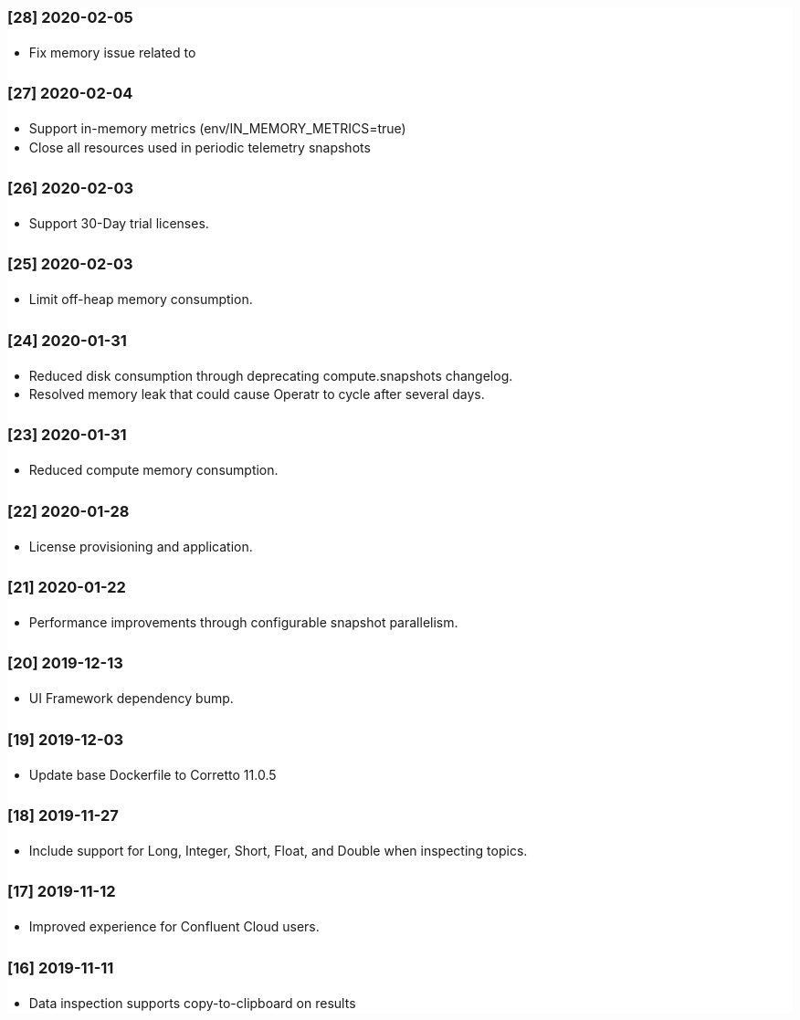 ### [28] 2020-02-05

* Fix memory issue related to

### [27] 2020-02-04

* Support in-memory metrics (env/IN_MEMORY_METRICS=true)
* Close all resources used in periodic telemetry snapshots

### [26] 2020-02-03

* Support 30-Day trial licenses.

### [25] 2020-02-03

* Limit off-heap memory consumption.

### [24] 2020-01-31

* Reduced disk consumption through deprecating compute.snapshots changelog.
* Resolved memory leak that could cause Operatr to cycle after several days.

### [23] 2020-01-31

* Reduced compute memory consumption.

### [22] 2020-01-28

* License provisioning and application.

### [21] 2020-01-22

* Performance improvements through configurable snapshot parallelism.

### [20] 2019-12-13

* UI Framework dependency bump.

### [19] 2019-12-03

* Update base Dockerfile to Corretto 11.0.5

### [18] 2019-11-27

* Include support for Long, Integer, Short, Float, and Double when inspecting topics.

### [17] 2019-11-12

* Improved experience for Confluent Cloud users.

### [16] 2019-11-11

* Data inspection supports copy-to-clipboard on results
